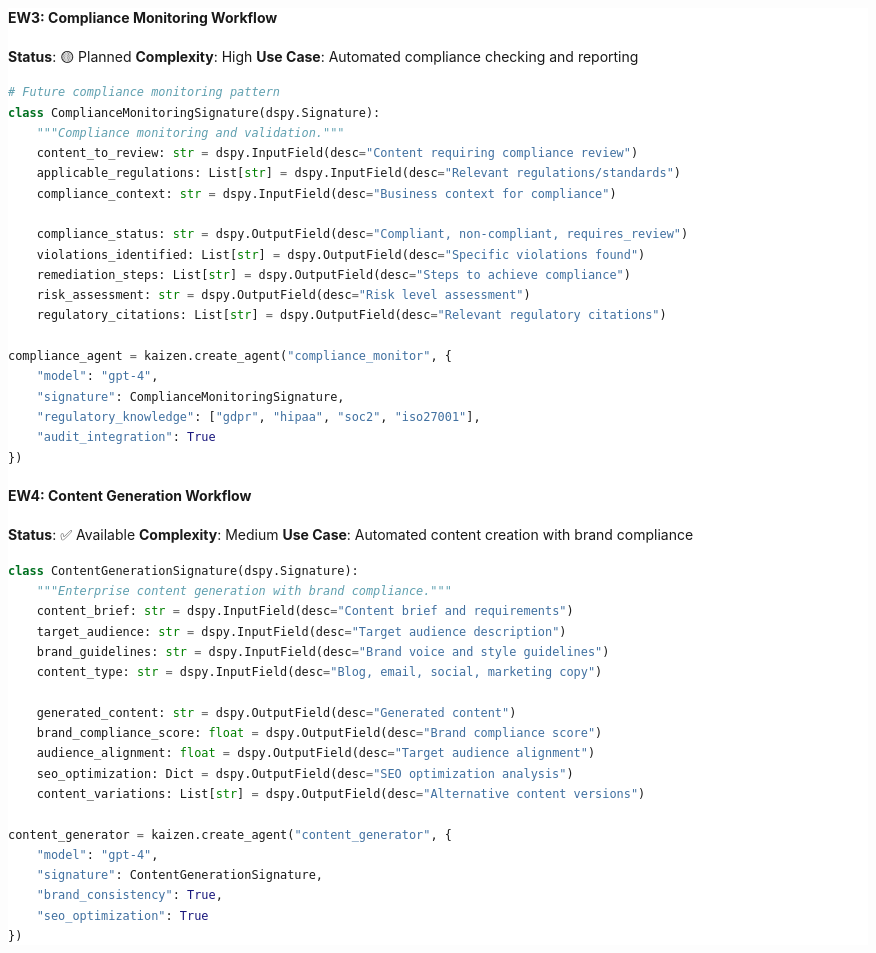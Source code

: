 #### EW3: Compliance Monitoring Workflow
**Status**: 🟡 Planned
**Complexity**: High
**Use Case**: Automated compliance checking and reporting

```python
# Future compliance monitoring pattern
class ComplianceMonitoringSignature(dspy.Signature):
    """Compliance monitoring and validation."""
    content_to_review: str = dspy.InputField(desc="Content requiring compliance review")
    applicable_regulations: List[str] = dspy.InputField(desc="Relevant regulations/standards")
    compliance_context: str = dspy.InputField(desc="Business context for compliance")

    compliance_status: str = dspy.OutputField(desc="Compliant, non-compliant, requires_review")
    violations_identified: List[str] = dspy.OutputField(desc="Specific violations found")
    remediation_steps: List[str] = dspy.OutputField(desc="Steps to achieve compliance")
    risk_assessment: str = dspy.OutputField(desc="Risk level assessment")
    regulatory_citations: List[str] = dspy.OutputField(desc="Relevant regulatory citations")

compliance_agent = kaizen.create_agent("compliance_monitor", {
    "model": "gpt-4",
    "signature": ComplianceMonitoringSignature,
    "regulatory_knowledge": ["gdpr", "hipaa", "soc2", "iso27001"],
    "audit_integration": True
})
```

#### EW4: Content Generation Workflow
**Status**: ✅ Available
**Complexity**: Medium
**Use Case**: Automated content creation with brand compliance

```python
class ContentGenerationSignature(dspy.Signature):
    """Enterprise content generation with brand compliance."""
    content_brief: str = dspy.InputField(desc="Content brief and requirements")
    target_audience: str = dspy.InputField(desc="Target audience description")
    brand_guidelines: str = dspy.InputField(desc="Brand voice and style guidelines")
    content_type: str = dspy.InputField(desc="Blog, email, social, marketing copy")

    generated_content: str = dspy.OutputField(desc="Generated content")
    brand_compliance_score: float = dspy.OutputField(desc="Brand compliance score")
    audience_alignment: float = dspy.OutputField(desc="Target audience alignment")
    seo_optimization: Dict = dspy.OutputField(desc="SEO optimization analysis")
    content_variations: List[str] = dspy.OutputField(desc="Alternative content versions")

content_generator = kaizen.create_agent("content_generator", {
    "model": "gpt-4",
    "signature": ContentGenerationSignature,
    "brand_consistency": True,
    "seo_optimization": True
})
```
